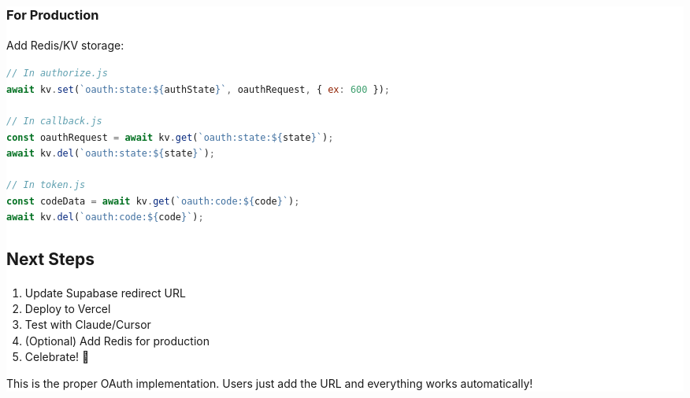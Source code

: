 ### For Production

Add Redis/KV storage:
```javascript
// In authorize.js
await kv.set(`oauth:state:${authState}`, oauthRequest, { ex: 600 });

// In callback.js
const oauthRequest = await kv.get(`oauth:state:${state}`);
await kv.del(`oauth:state:${state}`);

// In token.js
const codeData = await kv.get(`oauth:code:${code}`);
await kv.del(`oauth:code:${code}`);
```

## Next Steps

1. Update Supabase redirect URL
2. Deploy to Vercel
3. Test with Claude/Cursor
4. (Optional) Add Redis for production
5. Celebrate! 🎉

This is the proper OAuth implementation. Users just add the URL and everything works automatically!

